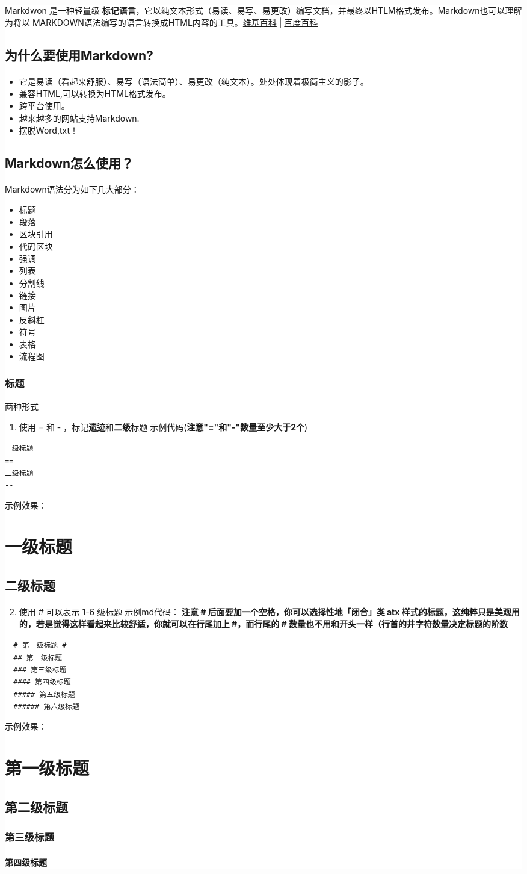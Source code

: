 
Markdwon 是一种轻量级 **标记语言**，它以纯文本形式（易读、易写、易更改）编写文档，并最终以HTLM格式发布。Markdown也可以理解为将以 MARKDOWN语法编写的语言转换成HTML内容的工具。[维基百科](https://zh.wikipedia.org/wiki/Markdown) | [百度百科](https://baike.baidu.com/item/markdown/3245829?fr=aladdin)
## 为什么要使用Markdown?
- 它是易读（看起来舒服）、易写（语法简单）、易更改（纯文本）。处处体现着极简主义的影子。
- 兼容HTML,可以转换为HTML格式发布。
- 跨平台使用。
- 越来越多的网站支持Markdown.
- 摆脱Word,txt！
## Markdown怎么使用？
Markdown语法分为如下几大部分：
- 标题
- 段落
- 区块引用
-  代码区块
-  强调
-  列表
-  分割线
-  链接
-  图片
-  反斜杠
-  符号
-  表格
-  流程图
### 标题
两种形式
1. 使用 = 和 - ，标记**遗迹**和**二级**标题
示例代码(**注意"="和"-"数量至少大于2个**)
```
一级标题
==
二级标题 
--
```
示例效果：

一级标题
==
二级标题
--

2. 使用 # 可以表示 1-6 级标题
示例md代码：
**注意 # 后面要加一个空格，你可以选择性地「闭合」类 atx 样式的标题，这纯粹只是美观用的，若是觉得这样看起来比较舒适，你就可以在行尾加上 #，而行尾的 # 数量也不用和开头一样（行首的井字符数量决定标题的阶数**
```
  # 第一级标题 #
  ## 第二级标题 
  ### 第三级标题
  #### 第四级标题
  ##### 第五级标题
  ###### 第六级标题
```
示例效果：
# 第一级标题 
## 第二级标题
### 第三级标题
#### 第四级标题